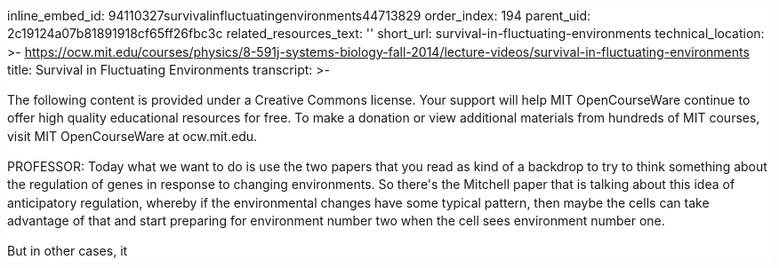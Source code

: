 inline_embed_id: 94110327survivalinfluctuatingenvironments44713829
order_index: 194
parent_uid: 2c19124a07b81891918cf65ff26fbc3c
related_resources_text: ''
short_url: survival-in-fluctuating-environments
technical_location: >-
  https://ocw.mit.edu/courses/physics/8-591j-systems-biology-fall-2014/lecture-videos/survival-in-fluctuating-environments
title: Survival in Fluctuating Environments
transcript: >-
  <p><span m="80">The</span> <span m="190">following</span> <span
  m="630">content</span> <span m="1220">is</span> <span m="1340">provided</span>
  <span m="1780">under</span> <span m="2060">a</span> <span
  m="2100">Creative</span> <span m="2500">Commons</span> <span
  m="2910">license.</span> <span m="4019">Your</span> <span
  m="4210">support</span> <span m="4710">will</span> <span m="4870">help</span>
  <span m="5110">MIT</span> <span m="5570">OpenCourseWare</span> <span
  m="6360">continue</span> <span m="6870">to</span> <span m="6950">offer</span>
  <span m="7360">high</span> <span m="7600">quality</span> <span
  m="8119">educational</span> <span m="8750">resources</span> <span
  m="9370">for</span> <span m="9520">free.</span> <span m="10730">To</span>
  <span m="10830">make</span> <span m="10940">a</span> <span
  m="10980">donation</span> <span m="11670">or</span> <span
  m="11940">view</span> <span m="12380">additional</span> <span
  m="12800">materials</span> <span m="13340">from</span> <span
  m="13490">hundreds</span> <span m="13920">of</span> <span m="14030">MIT</span>
  <span m="14460">courses,</span> <span m="15560">visit</span> <span
  m="15780">MIT</span> <span m="16210">OpenCourseWare</span> <span
  m="17250">at</span> <span m="17420">ocw.mit.edu.</span></p><p><span
  m="21670">PROFESSOR: Today</span> <span m="21920">what</span> <span
  m="22050">we</span> <span m="22150">want</span> <span m="22260">to</span>
  <span m="22310">do</span> <span m="22470">is</span> <span m="23330">use</span>
  <span m="23580">the</span> <span m="23670">two</span> <span
  m="23820">papers</span> <span m="24290">that you</span> <span
  m="24330">read</span> <span m="24770">as</span> <span m="24930">kind</span>
  <span m="25060">of</span> <span m="25130">a</span> <span
  m="25150">backdrop</span> <span m="25750">to</span> <span m="25900">try</span>
  <span m="26070">to</span> <span m="26140">think</span> <span
  m="26350">something</span> <span m="26710">about</span> <span
  m="27670">the</span> <span m="27840">regulation</span> <span
  m="28710">of</span> <span m="29300">genes</span> <span m="29660">in</span>
  <span m="29720">response</span> <span m="30050">to</span> <span
  m="30150">changing</span> <span m="30550">environments.</span> <span
  m="31730">So</span> <span m="32170">there's</span> <span m="32360">the</span>
  <span m="32460">Mitchell</span> <span m="32860">paper</span> <span
  m="33910">that</span> <span m="34130">is</span> <span m="34580">talking</span>
  <span m="34830">about</span> <span m="35020">this</span> <span
  m="35190">idea</span> <span m="35550">of</span> <span
  m="36060">anticipatory</span> <span m="36860">regulation,</span> <span
  m="37880">whereby</span> <span m="38630">if</span> <span m="38920">the</span>
  <span m="39060">environmental</span> <span m="39810">changes</span> <span
  m="40300">have</span> <span m="40530">some</span> <span
  m="41080">typical</span> <span m="41640">pattern,</span> <span
  m="41970">then</span> <span m="42120">maybe</span> <span m="42330">the</span>
  <span m="42420">cells</span> <span m="42690">can</span> <span
  m="42790">take</span> <span m="42950">advantage</span> <span
  m="43330">of</span> <span m="43370">that</span> <span m="43940">and</span>
  <span m="44080">start</span> <span m="44290">preparing</span> <span
  m="44800">for</span> <span m="45000">environment</span> <span
  m="45470">number</span> <span m="45620">two</span> <span m="46480">when</span>
  <span m="46940">the cell sees</span> <span m="47370">environment</span> <span
  m="47710">number</span> <span m="47850">one.</span></p><p><span
  m="49000">But</span> <span m="49630">in</span> <span m="49800">other</span>
  <span m="49970">cases,</span> <span m="50910">it</span> <span